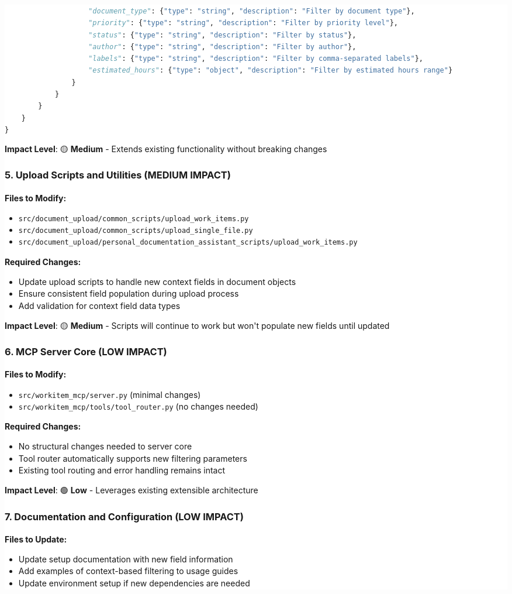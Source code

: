 ```python
                    "document_type": {"type": "string", "description": "Filter by document type"},
                    "priority": {"type": "string", "description": "Filter by priority level"},
                    "status": {"type": "string", "description": "Filter by status"},
                    "author": {"type": "string", "description": "Filter by author"},
                    "labels": {"type": "string", "description": "Filter by comma-separated labels"},
                    "estimated_hours": {"type": "object", "description": "Filter by estimated hours range"}
                }
            }
        }
    }
}
```

**Impact Level**: 🟡 **Medium** - Extends existing functionality without breaking changes

### 5. Upload Scripts and Utilities (MEDIUM IMPACT)

**Files to Modify:**

- `src/document_upload/common_scripts/upload_work_items.py`
- `src/document_upload/common_scripts/upload_single_file.py`
- `src/document_upload/personal_documentation_assistant_scripts/upload_work_items.py`

**Required Changes:**

- Update upload scripts to handle new context fields in document objects
- Ensure consistent field population during upload process
- Add validation for context field data types

**Impact Level**: 🟡 **Medium** - Scripts will continue to work but won't populate new fields until updated

### 6. MCP Server Core (LOW IMPACT)

**Files to Modify:**

- `src/workitem_mcp/server.py` (minimal changes)
- `src/workitem_mcp/tools/tool_router.py` (no changes needed)

**Required Changes:**

- No structural changes needed to server core
- Tool router automatically supports new filtering parameters
- Existing tool routing and error handling remains intact

**Impact Level**: 🟢 **Low** - Leverages existing extensible architecture

### 7. Documentation and Configuration (LOW IMPACT)

**Files to Update:**

- Update setup documentation with new field information
- Add examples of context-based filtering to usage guides
- Update environment setup if new dependencies are needed
